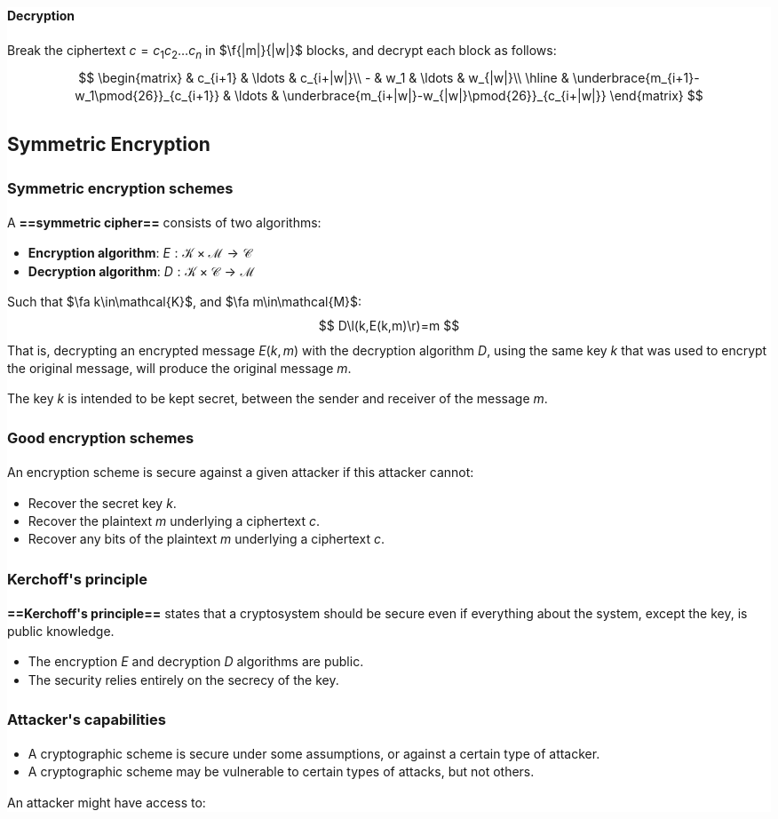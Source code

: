 #### Decryption

Break the ciphertext $c=c_1c_2\ldots c_n$ in $\f{|m|}{|w|}$ blocks, and decrypt each block as follows:
$$
\begin{matrix}
	  & c_{i+1} & \ldots & c_{i+|w|}\\
	- & w_1 & \ldots & w_{|w|}\\
	\hline
	  & \underbrace{m_{i+1}-w_1\pmod{26}}_{c_{i+1}} & \ldots & \underbrace{m_{i+|w|}-w_{|w|}\pmod{26}}_{c_{i+|w|}}
\end{matrix}
$$

## Symmetric Encryption

### Symmetric encryption schemes

A **==symmetric cipher==** consists of two algorithms:

- **Encryption algorithm**: $E:\mathcal{K}\times\mathcal{M}\to\mathcal{C}$
- **Decryption algorithm**: $D:\mathcal{K}\times\mathcal{C}\to\mathcal{M}$

Such that $\fa k\in\mathcal{K}$, and $\fa m\in\mathcal{M}$:
$$
D\l(k,E(k,m)\r)=m
$$
That is, decrypting an encrypted message $E(k,m)$ with the decryption algorithm $D$, using the same key $k$ that was used to encrypt the original message, will produce the original message $m$.

The key $k$ is intended to be kept secret, between the sender and receiver of the message $m$.

### Good encryption schemes

An encryption scheme is secure against a given attacker if this attacker cannot:

- Recover the secret key $k$.
- Recover the plaintext $m$ underlying a ciphertext $c$.
- Recover any bits of the plaintext $m$ underlying a ciphertext $c$.

### Kerchoff's principle

**==Kerchoff's principle==** states that a cryptosystem should be secure even if everything about the system, except the key, is public knowledge.

- The encryption $E$ and decryption $D$ algorithms are public.
- The security relies entirely on the secrecy of the key.

### Attacker's capabilities

- A cryptographic scheme is secure under some assumptions, or against a certain type of attacker.
- A cryptographic scheme may be vulnerable to certain types of attacks, but not others.

An attacker might have access to:
